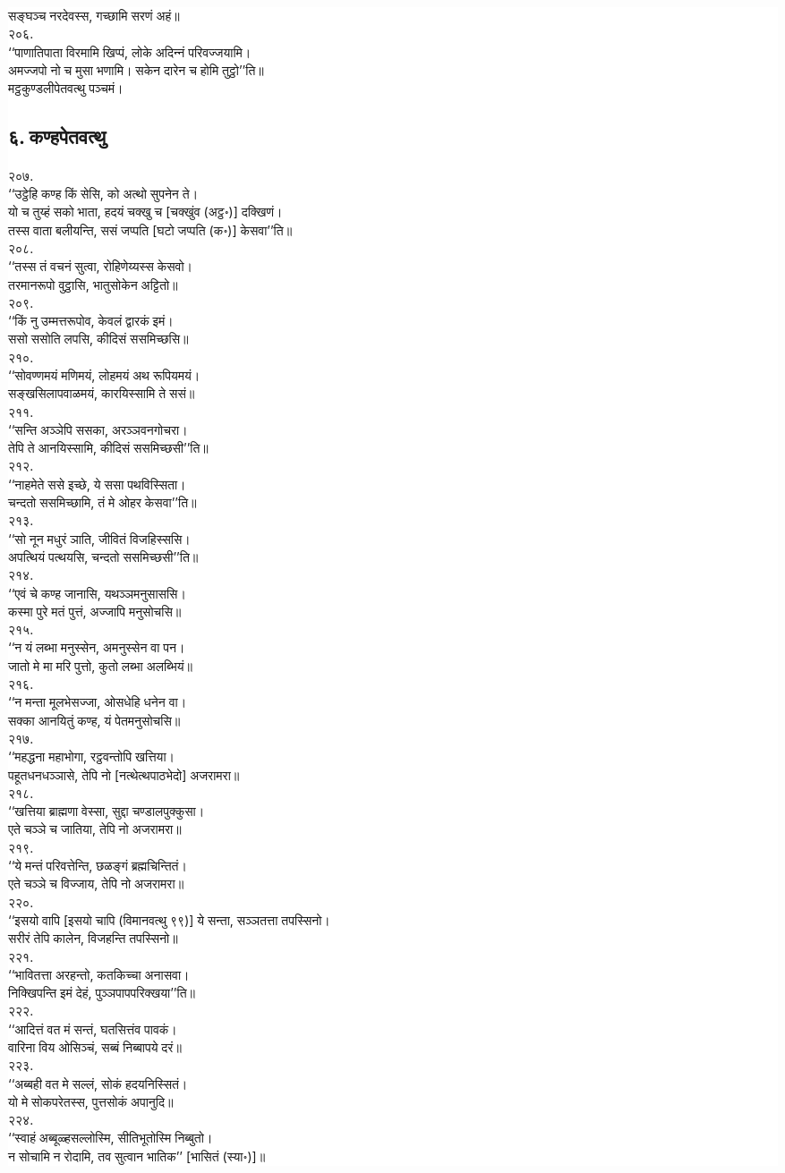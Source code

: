 सङ्घञ्‍च नरदेवस्स, गच्छामि सरणं अहं॥  
२०६.  
‘‘पाणातिपाता विरमामि खिप्पं, लोके अदिन्‍नं परिवज्‍जयामि।  
अमज्‍जपो नो च मुसा भणामि। सकेन दारेन च होमि तुट्ठो’’ति॥  
मट्ठकुण्डलीपेतवत्थु पञ्‍चमं।  


## ६. कण्हपेतवत्थु

२०७.  
‘‘उट्ठेहि कण्ह किं सेसि, को अत्थो सुपनेन ते।  
यो च तुय्हं सको भाता, हदयं चक्खु च [चक्खुंव (अट्ठ॰)] दक्खिणं।  
तस्स वाता बलीयन्ति, ससं जप्पति [घटो जप्पति (क॰)] केसवा’’ति॥  
२०८.  
‘‘तस्स तं वचनं सुत्वा, रोहिणेय्यस्स केसवो।  
तरमानरूपो वुट्ठासि, भातुसोकेन अट्टितो॥  
२०९.  
‘‘किं नु उम्मत्तरूपोव, केवलं द्वारकं इमं।  
ससो ससोति लपसि, कीदिसं ससमिच्छसि॥  
२१०.  
‘‘सोवण्णमयं मणिमयं, लोहमयं अथ रूपियमयं।  
सङ्खसिलापवाळमयं, कारयिस्सामि ते ससं॥  
२११.  
‘‘सन्ति अञ्‍ञेपि ससका, अरञ्‍ञवनगोचरा।  
तेपि ते आनयिस्सामि, कीदिसं ससमिच्छसी’’ति॥  
२१२.  
‘‘नाहमेते ससे इच्छे, ये ससा पथविस्सिता।  
चन्दतो ससमिच्छामि, तं मे ओहर केसवा’’ति॥  
२१३.  
‘‘सो नून मधुरं ञाति, जीवितं विजहिस्ससि।  
अपत्थियं पत्थयसि, चन्दतो ससमिच्छसी’’ति॥  
२१४.  
‘‘एवं चे कण्ह जानासि, यथञ्‍ञमनुसाससि।  
कस्मा पुरे मतं पुत्तं, अज्‍जापि मनुसोचसि॥  
२१५.  
‘‘न यं लब्भा मनुस्सेन, अमनुस्सेन वा पन।  
जातो मे मा मरि पुत्तो, कुतो लब्भा अलब्भियं॥  
२१६.  
‘‘न मन्ता मूलभेसज्‍जा, ओसधेहि धनेन वा।  
सक्‍का आनयितुं कण्ह, यं पेतमनुसोचसि॥  
२१७.  
‘‘महद्धना महाभोगा, रट्ठवन्तोपि खत्तिया।  
पहूतधनधञ्‍ञासे, तेपि नो [नत्थेत्थपाठभेदो] अजरामरा॥  
२१८.  
‘‘खत्तिया ब्राह्मणा वेस्सा, सुद्दा चण्डालपुक्‍कुसा।  
एते चञ्‍ञे च जातिया, तेपि नो अजरामरा॥  
२१९.  
‘‘ये मन्तं परिवत्तेन्ति, छळङ्गं ब्रह्मचिन्तितं।  
एते चञ्‍ञे च विज्‍जाय, तेपि नो अजरामरा॥  
२२०.  
‘‘इसयो वापि [इसयो चापि (विमानवत्थु ९९)] ये सन्ता, सञ्‍ञतत्ता तपस्सिनो।  
सरीरं तेपि कालेन, विजहन्ति तपस्सिनो॥  
२२१.  
‘‘भावितत्ता अरहन्तो, कतकिच्‍चा अनासवा।  
निक्खिपन्ति इमं देहं, पुञ्‍ञपापपरिक्खया’’ति॥  
२२२.  
‘‘आदित्तं वत मं सन्तं, घतसित्तंव पावकं।  
वारिना विय ओसिञ्‍चं, सब्बं निब्बापये दरं॥  
२२३.  
‘‘अब्बही वत मे सल्‍लं, सोकं हदयनिस्सितं।  
यो मे सोकपरेतस्स, पुत्तसोकं अपानुदि॥  
२२४.  
‘‘स्वाहं अब्बूळ्हसल्‍लोस्मि, सीतिभूतोस्मि निब्बुतो।  
न सोचामि न रोदामि, तव सुत्वान भातिक’’ [भासितं (स्या॰)]॥  